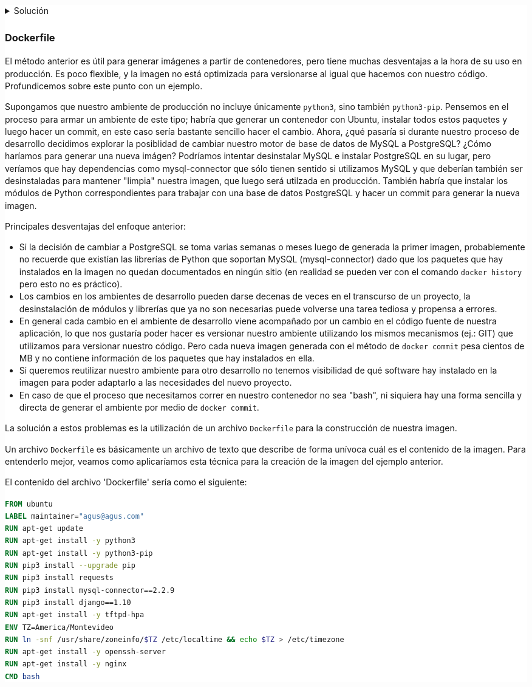<details><summary>Solución</summary></details>

### Dockerfile

El método anterior es útil para generar imágenes a partir de contenedores, pero tiene muchas desventajas a la hora de su uso en producción. Es poco flexible, y la imagen no está optimizada para versionarse al igual que hacemos con nuestro código. Profundicemos sobre este punto con un ejemplo.

Supongamos que nuestro ambiente de producción no incluye únicamente `python3`, sino también `python3-pip`.
Pensemos en el proceso para armar un ambiente de este tipo; habría que generar un contenedor con Ubuntu, instalar todos estos paquetes y luego hacer un commit, en este caso sería bastante sencillo hacer el cambio.
Ahora, ¿qué pasaría si durante nuestro proceso de desarrollo decidimos explorar la posiblidad de cambiar nuestro motor de base de datos de MySQL a PostgreSQL? ¿Cómo haríamos para generar una nueva imágen? Podríamos intentar desinstalar MySQL e instalar PostgreSQL en su lugar, pero veríamos que hay dependencias como mysql-connector que sólo tienen sentido si utilizamos MySQL y que deberían también ser desinstaladas para mantener "limpia" nuestra imagen, que luego será utilzada en producción. También habría que instalar los módulos de Python correspondientes para trabajar con una base de datos PostgreSQL y hacer un commit para generar la nueva imagen.

Principales desventajas del enfoque anterior:

- Si la decisión de cambiar a PostgreSQL se toma varias semanas o meses luego de generada la primer imagen, probablemente no recuerde que existían las librerías de Python que soportan MySQL (mysql-connector) dado que los paquetes que hay instalados en la imagen no quedan documentados en ningún sitio (en realidad se pueden ver con el comando `docker history` pero esto no es práctico).
- Los cambios en los ambientes de desarrollo pueden darse decenas de veces en el transcurso de un proyecto, la desinstalación de módulos y librerías que ya no son necesarias puede volverse una tarea tediosa y propensa a errores.
- En general cada cambio en el ambiente de desarrollo viene acompañado por un cambio en el código fuente de nuestra aplicación, lo que nos gustaría poder hacer es versionar nuestro ambiente utilizando los mismos mecanismos (ej.: GIT) que utilizamos para versionar nuestro código. Pero cada nueva imagen generada con el método de `docker commit` pesa cientos de MB y no contiene información de los paquetes que hay instalados en ella.
- Si queremos reutilizar nuestro ambiente para otro desarrollo no tenemos visibilidad de qué software hay instalado en la imagen para poder adaptarlo a las necesidades del nuevo proyecto.
- En caso de que el proceso que necesitamos correr en nuestro contenedor no sea "bash", ni siquiera hay una forma sencilla y directa de generar el ambiente por medio de  `docker commit`.

La solución a estos problemas es la utilización de un archivo `Dockerfile` para la construcción de nuestra imagen.

Un archivo `Dockerfile` es básicamente un archivo de texto que describe de forma unívoca cuál es el contenido de la imagen. Para entenderlo mejor, veamos como aplicaríamos esta técnica para la creación de la imagen del ejemplo anterior.

El contenido del archivo 'Dockerfile' sería como el siguiente:

```dockerfile
FROM ubuntu
LABEL maintainer="agus@agus.com"
RUN apt-get update
RUN apt-get install -y python3
RUN apt-get install -y python3-pip
RUN pip3 install --upgrade pip
RUN pip3 install requests
RUN pip3 install mysql-connector==2.2.9
RUN pip3 install django==1.10
RUN apt-get install -y tftpd-hpa
ENV TZ=America/Montevideo
RUN ln -snf /usr/share/zoneinfo/$TZ /etc/localtime && echo $TZ > /etc/timezone
RUN apt-get install -y openssh-server
RUN apt-get install -y nginx
CMD bash
```
